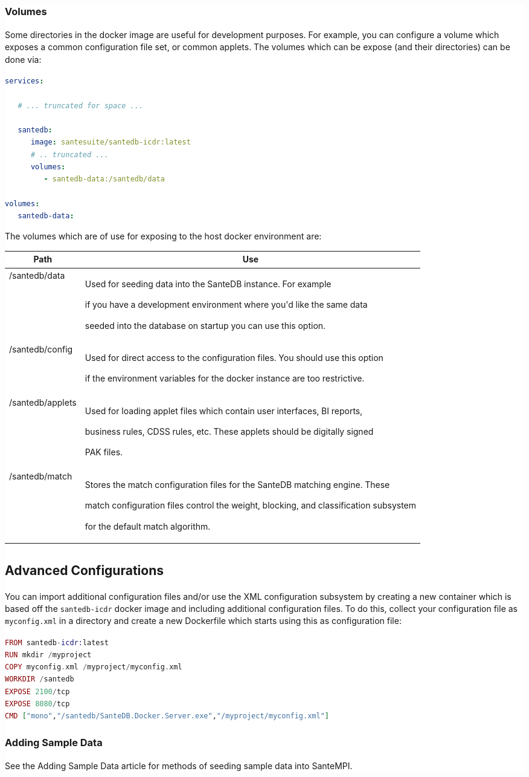 ### Volumes

Some directories in the docker image are useful for development purposes. For example, you can configure a volume which exposes a common configuration file set, or common applets. The volumes which can be expose (and their directories) can be done via:

```yaml
services:

   # ... truncated for space ...
   
   santedb:
      image: santesuite/santedb-icdr:latest
      # .. truncated ...
      volumes:
         - santedb-data:/santedb/data

volumes:
   santedb-data:
```

The volumes which are of use for exposing to the host docker environment are:

| Path             | Use                                                                                                                                                                                                                   |
| ---------------- | --------------------------------------------------------------------------------------------------------------------------------------------------------------------------------------------------------------------- |
| /santedb/data    | <p>Used for seeding data into the SanteDB instance. For example</p><p>if you have a development environment where you'd like the same data</p><p>seeded into the database on startup you can use this option.</p>     |
| /santedb/config  | <p>Used for direct access to the configuration files. You should use this option</p><p>if the environment variables for the docker instance are too restrictive. </p>                                                 |
| /santedb/applets | <p>Used for loading applet files which contain user interfaces, BI reports, </p><p>business rules, CDSS rules, etc. These applets should be digitally signed</p><p>PAK files.</p>                                     |
| /santedb/match   | <p>Stores the match configuration files for the SanteDB matching engine. These </p><p>match configuration files control the weight, blocking, and classification subsystem</p><p>for the default match algorithm.</p> |

## Advanced Configurations

You can import additional configuration files and/or use the XML configuration subsystem by creating a new container which is based off the `santedb-icdr` docker image and including additional configuration files. To do this, collect your configuration file as `myconfig.xml` in a directory and create a new Dockerfile which starts using this as configuration file:

```elixir
FROM santedb-icdr:latest
RUN mkdir /myproject
COPY myconfig.xml /myproject/myconfig.xml
WORKDIR /santedb
EXPOSE 2100/tcp
EXPOSE 8080/tcp
CMD ["mono","/santedb/SanteDB.Docker.Server.exe","/myproject/myconfig.xml"]
```

### Adding Sample Data

See the Adding Sample Data article for methods of seeding sample data into SanteMPI.
